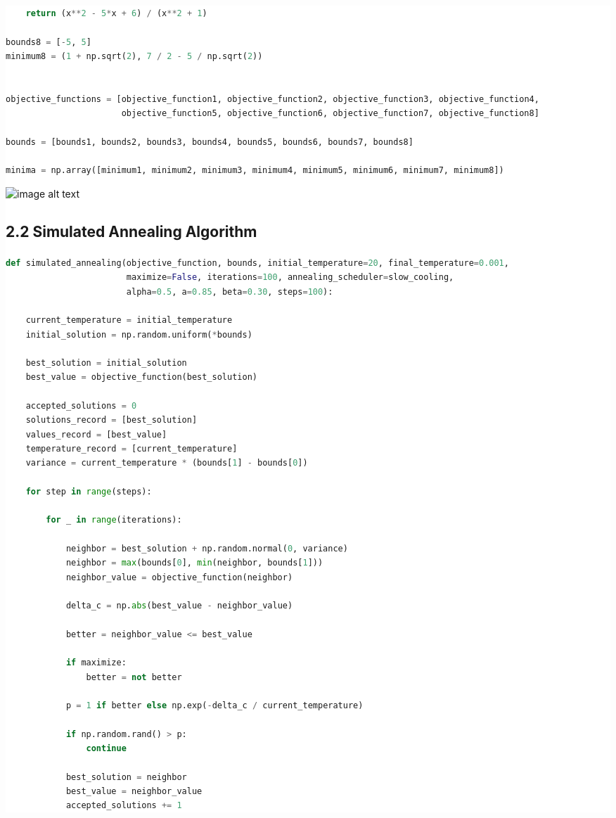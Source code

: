 ```python
    return (x**2 - 5*x + 6) / (x**2 + 1)

bounds8 = [-5, 5]
minimum8 = (1 + np.sqrt(2), 7 / 2 - 5 / np.sqrt(2))


objective_functions = [objective_function1, objective_function2, objective_function3, objective_function4, 
                       objective_function5, objective_function6, objective_function7, objective_function8]

bounds = [bounds1, bounds2, bounds3, bounds4, bounds5, bounds6, bounds7, bounds8]

minima = np.array([minimum1, minimum2, minimum3, minimum4, minimum5, minimum6, minimum7, minimum8])
```


![image alt text]({static}../images/simulated_annealing_1.png)
    


## 2.2 Simulated Annealing Algorithm


```python
def simulated_annealing(objective_function, bounds, initial_temperature=20, final_temperature=0.001, 
                        maximize=False, iterations=100, annealing_scheduler=slow_cooling, 
                        alpha=0.5, a=0.85, beta=0.30, steps=100):
    
    current_temperature = initial_temperature
    initial_solution = np.random.uniform(*bounds)
    
    best_solution = initial_solution   
    best_value = objective_function(best_solution)
    
    accepted_solutions = 0
    solutions_record = [best_solution]
    values_record = [best_value]
    temperature_record = [current_temperature]
    variance = current_temperature * (bounds[1] - bounds[0])
    
    for step in range(steps):
        
        for _ in range(iterations):

            neighbor = best_solution + np.random.normal(0, variance)
            neighbor = max(bounds[0], min(neighbor, bounds[1]))
            neighbor_value = objective_function(neighbor)

            delta_c = np.abs(best_value - neighbor_value)
            
            better = neighbor_value <= best_value
            
            if maximize:
                better = not better

            p = 1 if better else np.exp(-delta_c / current_temperature)

            if np.random.rand() > p:
                continue

            best_solution = neighbor
            best_value = neighbor_value
            accepted_solutions += 1
```